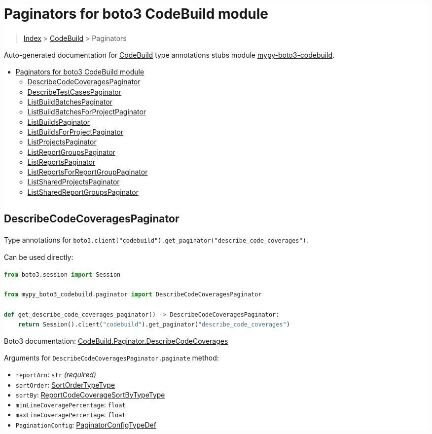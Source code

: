 <a id="paginators-for-boto3-codebuild-module"></a>

# Paginators for boto3 CodeBuild module

> [Index](..) > [CodeBuild](.) > Paginators

Auto-generated documentation for
[CodeBuild](https://boto3.amazonaws.com/v1/documentation/api/latest/reference/services/codebuild.html#CodeBuild)
type annotations stubs module
[mypy-boto3-codebuild](https://pypi.org/project/mypy-boto3-codebuild/).

- [Paginators for boto3 CodeBuild module](#paginators-for-boto3-codebuild-module)
  - [DescribeCodeCoveragesPaginator](#describecodecoveragespaginator)
  - [DescribeTestCasesPaginator](#describetestcasespaginator)
  - [ListBuildBatchesPaginator](#listbuildbatchespaginator)
  - [ListBuildBatchesForProjectPaginator](#listbuildbatchesforprojectpaginator)
  - [ListBuildsPaginator](#listbuildspaginator)
  - [ListBuildsForProjectPaginator](#listbuildsforprojectpaginator)
  - [ListProjectsPaginator](#listprojectspaginator)
  - [ListReportGroupsPaginator](#listreportgroupspaginator)
  - [ListReportsPaginator](#listreportspaginator)
  - [ListReportsForReportGroupPaginator](#listreportsforreportgrouppaginator)
  - [ListSharedProjectsPaginator](#listsharedprojectspaginator)
  - [ListSharedReportGroupsPaginator](#listsharedreportgroupspaginator)

<a id="describecodecoveragespaginator"></a>

## DescribeCodeCoveragesPaginator

Type annotations for
`boto3.client("codebuild").get_paginator("describe_code_coverages")`.

Can be used directly:

```python
from boto3.session import Session

from mypy_boto3_codebuild.paginator import DescribeCodeCoveragesPaginator

def get_describe_code_coverages_paginator() -> DescribeCodeCoveragesPaginator:
    return Session().client("codebuild").get_paginator("describe_code_coverages")
```

Boto3 documentation:
[CodeBuild.Paginator.DescribeCodeCoverages](https://boto3.amazonaws.com/v1/documentation/api/latest/reference/services/codebuild.html#CodeBuild.Paginator.DescribeCodeCoverages)

Arguments for `DescribeCodeCoveragesPaginator.paginate` method:

- `reportArn`: `str` *(required)*
- `sortOrder`: [SortOrderTypeType](./literals.md#sortordertypetype)
- `sortBy`:
  [ReportCodeCoverageSortByTypeType](./literals.md#reportcodecoveragesortbytypetype)
- `minLineCoveragePercentage`: `float`
- `maxLineCoveragePercentage`: `float`
- `PaginationConfig`:
  [PaginatorConfigTypeDef](./type_defs.md#paginatorconfigtypedef)
